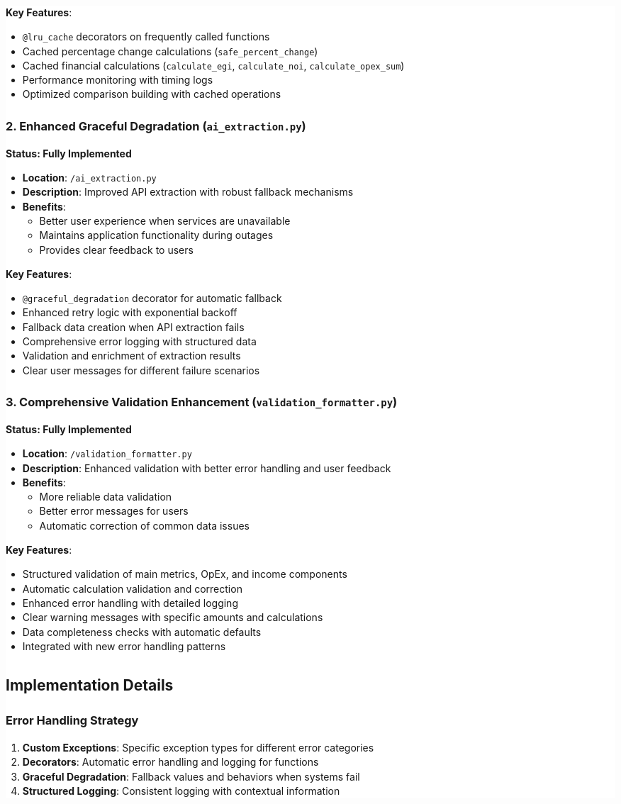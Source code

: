 **Key Features**:
- `@lru_cache` decorators on frequently called functions
- Cached percentage change calculations (`safe_percent_change`)
- Cached financial calculations (`calculate_egi`, `calculate_noi`, `calculate_opex_sum`)
- Performance monitoring with timing logs
- Optimized comparison building with cached operations

### 2. Enhanced Graceful Degradation (`ai_extraction.py`)
**Status: Fully Implemented**

- **Location**: `/ai_extraction.py`
- **Description**: Improved API extraction with robust fallback mechanisms
- **Benefits**:
  - Better user experience when services are unavailable
  - Maintains application functionality during outages
  - Provides clear feedback to users

**Key Features**:
- `@graceful_degradation` decorator for automatic fallback
- Enhanced retry logic with exponential backoff
- Fallback data creation when API extraction fails
- Comprehensive error logging with structured data
- Validation and enrichment of extraction results
- Clear user messages for different failure scenarios

### 3. Comprehensive Validation Enhancement (`validation_formatter.py`)
**Status: Fully Implemented**

- **Location**: `/validation_formatter.py`
- **Description**: Enhanced validation with better error handling and user feedback
- **Benefits**:
  - More reliable data validation
  - Better error messages for users
  - Automatic correction of common data issues

**Key Features**:
- Structured validation of main metrics, OpEx, and income components
- Automatic calculation validation and correction
- Enhanced error handling with detailed logging
- Clear warning messages with specific amounts and calculations
- Data completeness checks with automatic defaults
- Integrated with new error handling patterns

## Implementation Details

### Error Handling Strategy
1. **Custom Exceptions**: Specific exception types for different error categories
2. **Decorators**: Automatic error handling and logging for functions
3. **Graceful Degradation**: Fallback values and behaviors when systems fail
4. **Structured Logging**: Consistent logging with contextual information
